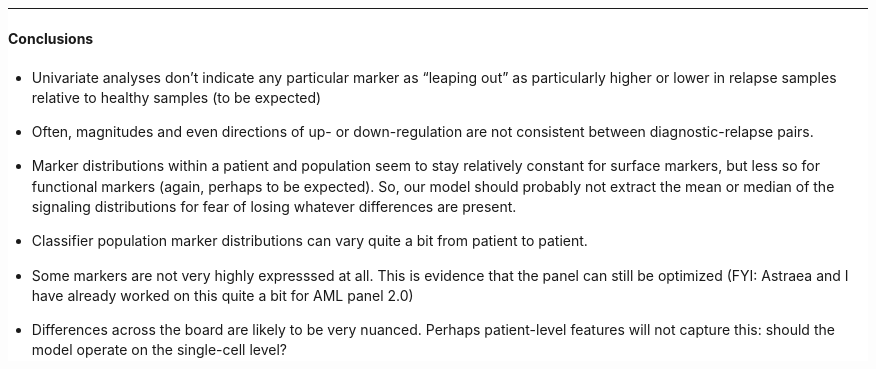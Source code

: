 
-----

#### Conclusions

  - Univariate analyses don’t indicate any particular marker as “leaping
    out” as particularly higher or lower in relapse samples relative to
    healthy samples (to be expected)

  - Often, magnitudes and even directions of up- or down-regulation are
    not consistent between diagnostic-relapse pairs.

  - Marker distributions within a patient and population seem to stay
    relatively constant for surface markers, but less so for functional
    markers (again, perhaps to be expected). So, our model should
    probably not extract the mean or median of the signaling
    distributions for fear of losing whatever differences are present.

  - Classifier population marker distributions can vary quite a bit from
    patient to patient.

  - Some markers are not very highly expresssed at all. This is evidence
    that the panel can still be optimized (FYI: Astraea and I have
    already worked on this quite a bit for AML panel 2.0)

  - Differences across the board are likely to be very nuanced. Perhaps
    patient-level features will not capture this: should the model
    operate on the single-cell level?

